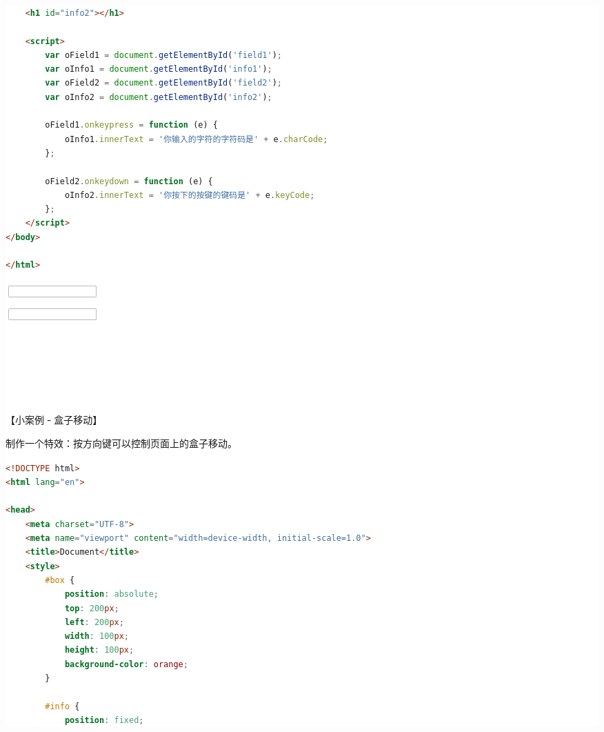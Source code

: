 ```html
    <h1 id="info2"></h1>

    <script>
        var oField1 = document.getElementById('field1');
        var oInfo1 = document.getElementById('info1');
        var oField2 = document.getElementById('field2');
        var oInfo2 = document.getElementById('info2');

        oField1.onkeypress = function (e) {
            oInfo1.innerText = '你输入的字符的字符码是' + e.charCode;
        };

        oField2.onkeydown = function (e) {
            oInfo2.innerText = '你按下的按键的键码是' + e.keyCode;
        };
    </script>
</body>

</html>
```

<img src="mark-img/99770e9c9af8412ca9db1aa8552d6d83.gif" style="zoom:50%;" />

【小案例 - 盒子移动】

制作一个特效：按方向键可以控制页面上的盒子移动。

```html
<!DOCTYPE html>
<html lang="en">

<head>
    <meta charset="UTF-8">
    <meta name="viewport" content="width=device-width, initial-scale=1.0">
    <title>Document</title>
    <style>
        #box {
            position: absolute;
            top: 200px;
            left: 200px;
            width: 100px;
            height: 100px;
            background-color: orange;
        }

        #info {
            position: fixed;
```